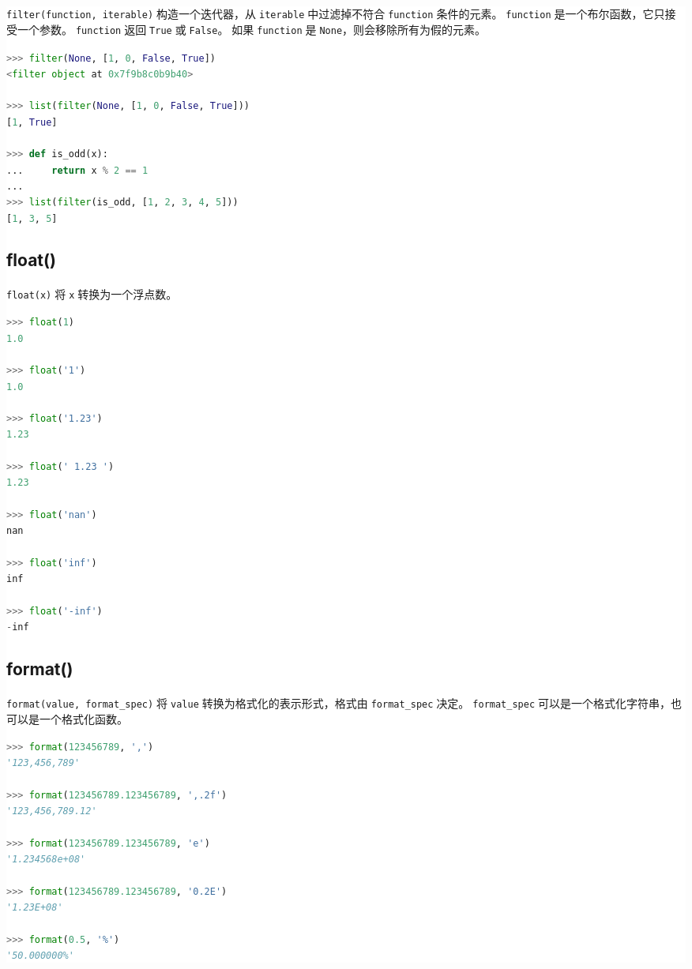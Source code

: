 `filter(function, iterable)` 构造一个迭代器，从 `iterable` 中过滤掉不符合 `function` 条件的元素。 `function` 是一个布尔函数，它只接受一个参数。 `function` 返回 `True` 或 `False`。 如果 `function` 是 `None`，则会移除所有为假的元素。

```python
>>> filter(None, [1, 0, False, True])
<filter object at 0x7f9b8c0b9b40>

>>> list(filter(None, [1, 0, False, True]))
[1, True]

>>> def is_odd(x):
...     return x % 2 == 1
...
>>> list(filter(is_odd, [1, 2, 3, 4, 5]))
[1, 3, 5]
```

## float()

`float(x)` 将 `x` 转换为一个浮点数。

```python
>>> float(1)
1.0

>>> float('1')
1.0

>>> float('1.23')
1.23

>>> float(' 1.23 ')
1.23

>>> float('nan')
nan

>>> float('inf')
inf

>>> float('-inf')
-inf
```

## format()

`format(value, format_spec)` 将 `value` 转换为格式化的表示形式，格式由 `format_spec` 决定。 `format_spec` 可以是一个格式化字符串，也可以是一个格式化函数。

```python
>>> format(123456789, ',')
'123,456,789'

>>> format(123456789.123456789, ',.2f')
'123,456,789.12'

>>> format(123456789.123456789, 'e')
'1.234568e+08'

>>> format(123456789.123456789, '0.2E')
'1.23E+08'

>>> format(0.5, '%')
'50.000000%'

```